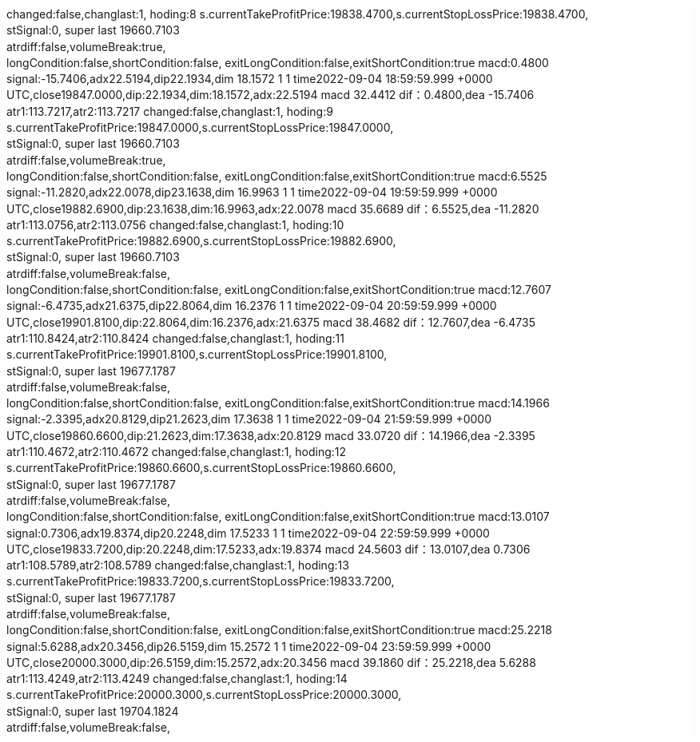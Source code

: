 changed:false,changlast:1, hoding:8 
s.currentTakeProfitPrice:19838.4700,s.currentStopLossPrice:19838.4700,  
stSignal:0, super last 19660.7103  
atrdiff:false,volumeBreak:true,  
longCondition:false,shortCondition:false, exitLongCondition:false,exitShortCondition:true 
 macd:0.4800  signal:-15.7406,adx22.5194,dip22.1934,dim 18.1572
1 1
time2022-09-04 18:59:59.999 +0000 UTC,close19847.0000,dip:22.1934,dim:18.1572,adx:22.5194
macd 32.4412 dif：0.4800,dea -15.7406   
atr1:113.7217,atr2:113.7217 
changed:false,changlast:1, hoding:9 
s.currentTakeProfitPrice:19847.0000,s.currentStopLossPrice:19847.0000,  
stSignal:0, super last 19660.7103  
atrdiff:false,volumeBreak:true,  
longCondition:false,shortCondition:false, exitLongCondition:false,exitShortCondition:true 
 macd:6.5525  signal:-11.2820,adx22.0078,dip23.1638,dim 16.9963
1 1
time2022-09-04 19:59:59.999 +0000 UTC,close19882.6900,dip:23.1638,dim:16.9963,adx:22.0078
macd 35.6689 dif：6.5525,dea -11.2820   
atr1:113.0756,atr2:113.0756 
changed:false,changlast:1, hoding:10 
s.currentTakeProfitPrice:19882.6900,s.currentStopLossPrice:19882.6900,  
stSignal:0, super last 19660.7103  
atrdiff:false,volumeBreak:false,  
longCondition:false,shortCondition:false, exitLongCondition:false,exitShortCondition:true 
 macd:12.7607  signal:-6.4735,adx21.6375,dip22.8064,dim 16.2376
1 1
time2022-09-04 20:59:59.999 +0000 UTC,close19901.8100,dip:22.8064,dim:16.2376,adx:21.6375
macd 38.4682 dif：12.7607,dea -6.4735   
atr1:110.8424,atr2:110.8424 
changed:false,changlast:1, hoding:11 
s.currentTakeProfitPrice:19901.8100,s.currentStopLossPrice:19901.8100,  
stSignal:0, super last 19677.1787  
atrdiff:false,volumeBreak:false,  
longCondition:false,shortCondition:false, exitLongCondition:false,exitShortCondition:true 
 macd:14.1966  signal:-2.3395,adx20.8129,dip21.2623,dim 17.3638
1 1
time2022-09-04 21:59:59.999 +0000 UTC,close19860.6600,dip:21.2623,dim:17.3638,adx:20.8129
macd 33.0720 dif：14.1966,dea -2.3395   
atr1:110.4672,atr2:110.4672 
changed:false,changlast:1, hoding:12 
s.currentTakeProfitPrice:19860.6600,s.currentStopLossPrice:19860.6600,  
stSignal:0, super last 19677.1787  
atrdiff:false,volumeBreak:false,  
longCondition:false,shortCondition:false, exitLongCondition:false,exitShortCondition:true 
 macd:13.0107  signal:0.7306,adx19.8374,dip20.2248,dim 17.5233
1 1
time2022-09-04 22:59:59.999 +0000 UTC,close19833.7200,dip:20.2248,dim:17.5233,adx:19.8374
macd 24.5603 dif：13.0107,dea 0.7306   
atr1:108.5789,atr2:108.5789 
changed:false,changlast:1, hoding:13 
s.currentTakeProfitPrice:19833.7200,s.currentStopLossPrice:19833.7200,  
stSignal:0, super last 19677.1787  
atrdiff:false,volumeBreak:false,  
longCondition:false,shortCondition:false, exitLongCondition:false,exitShortCondition:true 
 macd:25.2218  signal:5.6288,adx20.3456,dip26.5159,dim 15.2572
1 1
time2022-09-04 23:59:59.999 +0000 UTC,close20000.3000,dip:26.5159,dim:15.2572,adx:20.3456
macd 39.1860 dif：25.2218,dea 5.6288   
atr1:113.4249,atr2:113.4249 
changed:false,changlast:1, hoding:14 
s.currentTakeProfitPrice:20000.3000,s.currentStopLossPrice:20000.3000,  
stSignal:0, super last 19704.1824  
atrdiff:false,volumeBreak:false,  